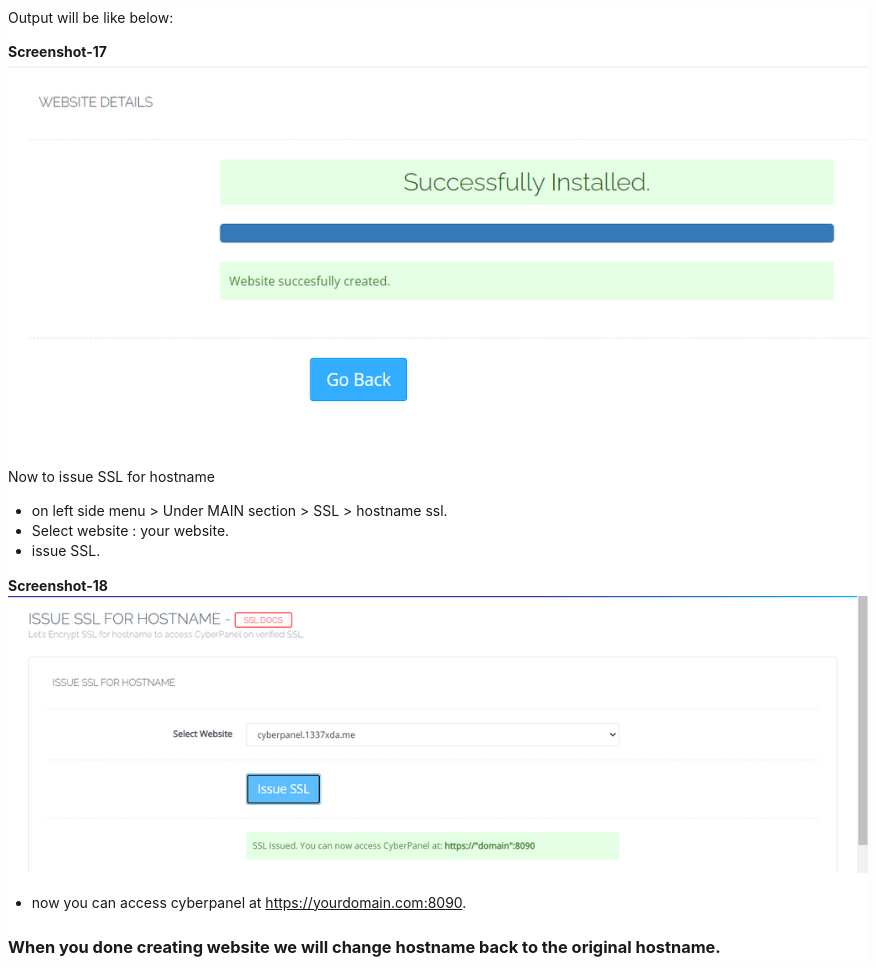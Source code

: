 Output will be like below:

**Screenshot-17**
![Screenshot-17](images/Screenshot_17.png)

Now to issue SSL for hostname

* on left side menu > Under MAIN section > SSL > hostname ssl.
* Select website : your website. 
* issue SSL.

**Screenshot-18**
![Screenshot-18](images/Screenshot_18.png)

* now you can access cyberpanel at https://yourdomain.com:8090.

### When you done creating website we will change hostname back to the original hostname.
